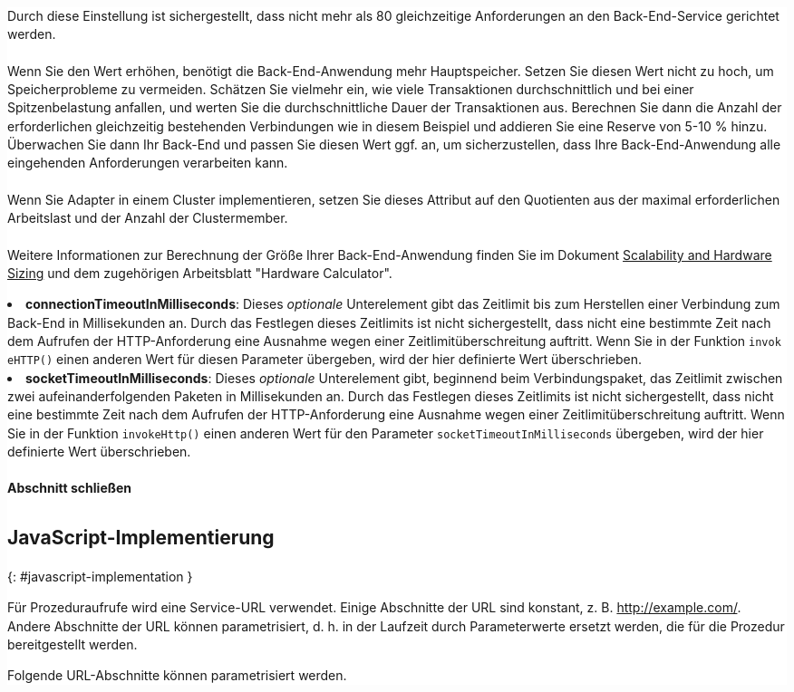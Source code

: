 Durch diese Einstellung ist sichergestellt, dass nicht mehr als 80 gleichzeitige Anforderungen an den Back-End-Service
gerichtet werden.<br/><br/>
                    Wenn Sie den Wert erhöhen, benötigt die Back-End-Anwendung mehr Hauptspeicher. Setzen Sie diesen Wert nicht zu hoch, um Speicherprobleme zu vermeiden. Schätzen Sie vielmehr ein, wie viele Transaktionen durchschnittlich und bei einer Spitzenbelastung anfallen,
und werten Sie die durchschnittliche Dauer der Transaktionen aus. Berechnen Sie dann die Anzahl der erforderlichen
gleichzeitig bestehenden Verbindungen wie in diesem Beispiel und addieren Sie eine Reserve
von 5-10 % hinzu.
Überwachen Sie dann Ihr Back-End und passen Sie diesen Wert ggf. an, um sicherzustellen, dass Ihre Back-End-Anwendung alle eingehenden Anforderungen
verarbeiten kann.<br/><br/>
                    Wenn Sie Adapter in einem Cluster implementieren, setzen Sie dieses Attribut auf den Quotienten aus der maximal erforderlichen Arbeitslast und der Anzahl der Clustermember.<br/><br/>
                    Weitere Informationen zur Berechnung der Größe Ihrer Back-End-Anwendung finden Sie im Dokument <a href="{{site.baseurl}}/learn-more">Scalability and Hardware Sizing</a> und dem zugehörigen Arbeitsblatt "Hardware Calculator".</li>
                    <li><b>connectionTimeoutInMilliseconds</b>: Dieses <i>optionale</i> Unterelement gibt das Zeitlimit bis zum Herstellen einer Verbindung zum Back-End in Millisekunden an.
                Durch das Festlegen dieses Zeitlimits ist nicht sichergestellt, dass nicht eine bestimmte Zeit nach dem Aufrufen der HTTP-Anforderung eine Ausnahme wegen einer Zeitlimitüberschreitung auftritt. Wenn Sie in der Funktion <code>invokeHTTP()</code> einen anderen Wert für diesen Parameter übergeben, wird der hier definierte Wert überschrieben. </li>
                    <li><b>socketTimeoutInMilliseconds</b>: Dieses <i>optionale</i> Unterelement gibt, beginnend beim Verbindungspaket, das Zeitlimit zwischen zwei
aufeinanderfolgenden Paketen in Millisekunden an. Durch das Festlegen dieses Zeitlimits ist nicht sichergestellt, dass nicht eine bestimmte Zeit nach dem Aufrufen der HTTP-Anforderung eine Ausnahme wegen einer Zeitlimitüberschreitung auftritt. Wenn Sie in der Funktion <code>invokeHttp()</code> einen anderen Wert für den Parameter <code>socketTimeoutInMilliseconds</code> übergeben, wird der hier definierte Wert überschrieben. </li>
                </ul>
                <br/>
                <a class="preventScroll" role="button" data-toggle="collapse" data-parent="#adapter-xml" data-target="#collapse-adapter-xml" aria-expanded="false" aria-controls="collapse-adapter-xml"><b>Abschnitt schließen</b></a>
            </div>
        </div>
    </div>
</div>


## JavaScript-Implementierung
{: #javascript-implementation }

Für Prozeduraufrufe wird eine Service-URL verwendet. Einige Abschnitte der URL sind konstant, z. B. http://example.com/.   
Andere Abschnitte der URL können parametrisiert, d. h. in der Laufzeit durch Parameterwerte ersetzt werden, die für die
Prozedur bereitgestellt werden. 

Folgende
URL-Abschnitte können parametrisiert werden. 
